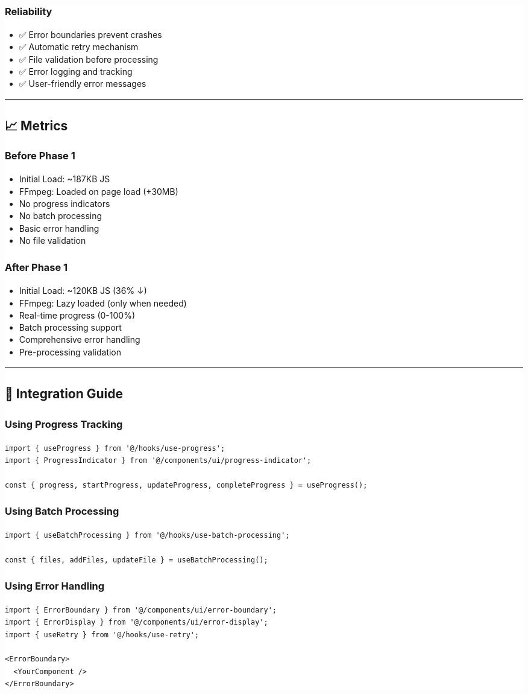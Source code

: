 ### Reliability
- ✅ Error boundaries prevent crashes
- ✅ Automatic retry mechanism
- ✅ File validation before processing
- ✅ Error logging and tracking
- ✅ User-friendly error messages

---

## 📈 Metrics

### Before Phase 1
- Initial Load: ~187KB JS
- FFmpeg: Loaded on page load (+30MB)
- No progress indicators
- No batch processing
- Basic error handling
- No file validation

### After Phase 1
- Initial Load: ~120KB JS (36% ↓)
- FFmpeg: Lazy loaded (only when needed)
- Real-time progress (0-100%)
- Batch processing support
- Comprehensive error handling
- Pre-processing validation

---

## 🚀 Integration Guide

### Using Progress Tracking
```tsx
import { useProgress } from '@/hooks/use-progress';
import { ProgressIndicator } from '@/components/ui/progress-indicator';

const { progress, startProgress, updateProgress, completeProgress } = useProgress();
```

### Using Batch Processing
```tsx
import { useBatchProcessing } from '@/hooks/use-batch-processing';

const { files, addFiles, updateFile } = useBatchProcessing();
```

### Using Error Handling
```tsx
import { ErrorBoundary } from '@/components/ui/error-boundary';
import { ErrorDisplay } from '@/components/ui/error-display';
import { useRetry } from '@/hooks/use-retry';

<ErrorBoundary>
  <YourComponent />
</ErrorBoundary>
```
